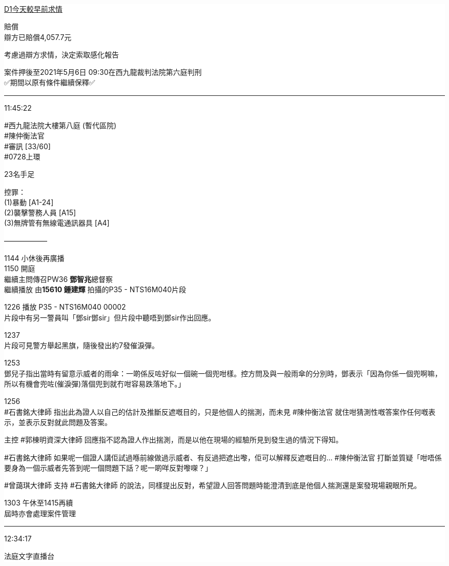 [D1](https://t.me/youarenotalonehk_live/14932)[今天較早前求情](https://t.me/youarenotalonehk_live/14932)  
  
賠償  
辯方已賠償4,057.7元  
  
考慮過辯方求情，決定索取感化報告  
  
案件押後至2021年5月6日 09:30在西九龍裁判法院第六庭判刑  
✅期間以原有條件繼續保釋✅

---
      
11:45:22



\#西九龍法院大樓第八庭 (暫代區院)  
\#陳仲衡法官  
\#審訊 \[33/60\]  
\#0728上環  
  
23名手足  
  
控罪：  
(1)暴動 \[A1-24\]  
(2)襲擊警務人員 \[A15\]  
(3)無牌管有無線電通訊器具 \[A4\]  
  
——————  
  
1144 小休後再廣播  
1150 開庭  
繼續主問傳召PW36 **鄧智兆**總督察  
繼續播放 由**15610 鍾建輝** 拍攝的P35 - NTS16M040片段  
  
1226 播放 P35 - NTS16M040 00002  
片段中有另一警員叫「鄧sir鄧sir」但片段中聽唔到鄧sir作出回應。  
  
1237  
片段可見警方舉起黑旗，隨後發出約7發催淚彈。  
  
1253  
鄧兒子指出當時有留意示威者的雨傘：一啲係反咗好似一個碗一個兜咁樣。控方問及與一般雨傘的分別時，鄧表示「因為你係一個兜啊嘛，所以有機會兜咗(催淚彈)落個兜到就冇咁容易跌落地下。」  
  
1256  
\#石書銘大律師 指出此為證人以自己的估計及推斷反遮嘅目的，只是他個人的揣測，而未見 \#陳仲衡法官 就住咁猜測性嘅答案作任何嘅表示，並表示反對就此問題及答案。  
  
主控 \#郭棟明資深大律師 回應指不認為證人作出揣測，而是以他在現場的經驗所見到發生過的情況下得知。  
  
\#石書銘大律師 如果呢一個證人講佢試過喺前線做過示威者、有反過把遮出嚟，佢可以解釋反遮嘅目的... \#陳仲衡法官 打斷並質疑「咁唔係要身為一個示威者先答到呢一個問題下話？呢一啲咩反對嚟㗎？」  
  
\#曾藹琪大律師 支持 \#石書銘大律師 的說法，同樣提出反對，希望證人回答問題時能澄清到底是他個人揣測還是案發現場親眼所見。  
  
1303 午休至1415再續  
屆時亦會處理案件管理

---
      
12:34:17

法庭文字直播台
